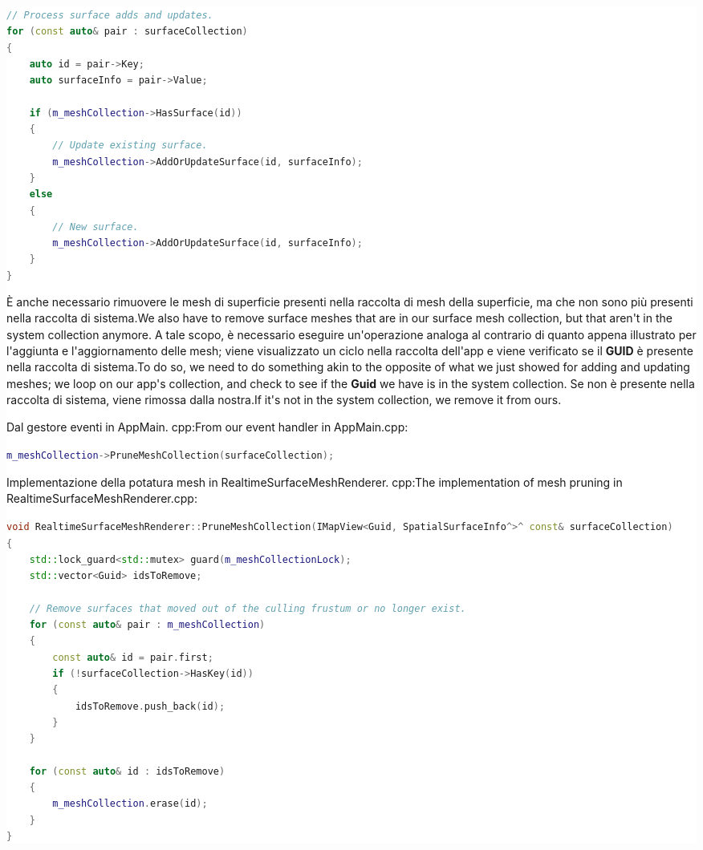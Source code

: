 ```cpp
// Process surface adds and updates.
for (const auto& pair : surfaceCollection)
{
    auto id = pair->Key;
    auto surfaceInfo = pair->Value;

    if (m_meshCollection->HasSurface(id))
    {
        // Update existing surface.
        m_meshCollection->AddOrUpdateSurface(id, surfaceInfo);
    }
    else
    {
        // New surface.
        m_meshCollection->AddOrUpdateSurface(id, surfaceInfo);
    }
}
```

<span data-ttu-id="0c0bf-213">È anche necessario rimuovere le mesh di superficie presenti nella raccolta di mesh della superficie, ma che non sono più presenti nella raccolta di sistema.</span><span class="sxs-lookup"><span data-stu-id="0c0bf-213">We also have to remove surface meshes that are in our surface mesh collection, but that aren't in the system collection anymore.</span></span> <span data-ttu-id="0c0bf-214">A tale scopo, è necessario eseguire un'operazione analoga al contrario di quanto appena illustrato per l'aggiunta e l'aggiornamento delle mesh; viene visualizzato un ciclo nella raccolta dell'app e viene verificato se il **GUID** è presente nella raccolta di sistema.</span><span class="sxs-lookup"><span data-stu-id="0c0bf-214">To do so, we need to do something akin to the opposite of what we just showed for adding and updating meshes; we loop on our app's collection, and check to see if the **Guid** we have is in the system collection.</span></span> <span data-ttu-id="0c0bf-215">Se non è presente nella raccolta di sistema, viene rimossa dalla nostra.</span><span class="sxs-lookup"><span data-stu-id="0c0bf-215">If it's not in the system collection, we remove it from ours.</span></span>

<span data-ttu-id="0c0bf-216">Dal gestore eventi in AppMain. cpp:</span><span class="sxs-lookup"><span data-stu-id="0c0bf-216">From our event handler in AppMain.cpp:</span></span>

```cpp
m_meshCollection->PruneMeshCollection(surfaceCollection);
```

<span data-ttu-id="0c0bf-217">Implementazione della potatura mesh in RealtimeSurfaceMeshRenderer. cpp:</span><span class="sxs-lookup"><span data-stu-id="0c0bf-217">The implementation of mesh pruning in RealtimeSurfaceMeshRenderer.cpp:</span></span>

```cpp
void RealtimeSurfaceMeshRenderer::PruneMeshCollection(IMapView<Guid, SpatialSurfaceInfo^>^ const& surfaceCollection)
{
    std::lock_guard<std::mutex> guard(m_meshCollectionLock);
    std::vector<Guid> idsToRemove;

    // Remove surfaces that moved out of the culling frustum or no longer exist.
    for (const auto& pair : m_meshCollection)
    {
        const auto& id = pair.first;
        if (!surfaceCollection->HasKey(id))
        {
            idsToRemove.push_back(id);
        }
    }

    for (const auto& id : idsToRemove)
    {
        m_meshCollection.erase(id);
    }
}
```